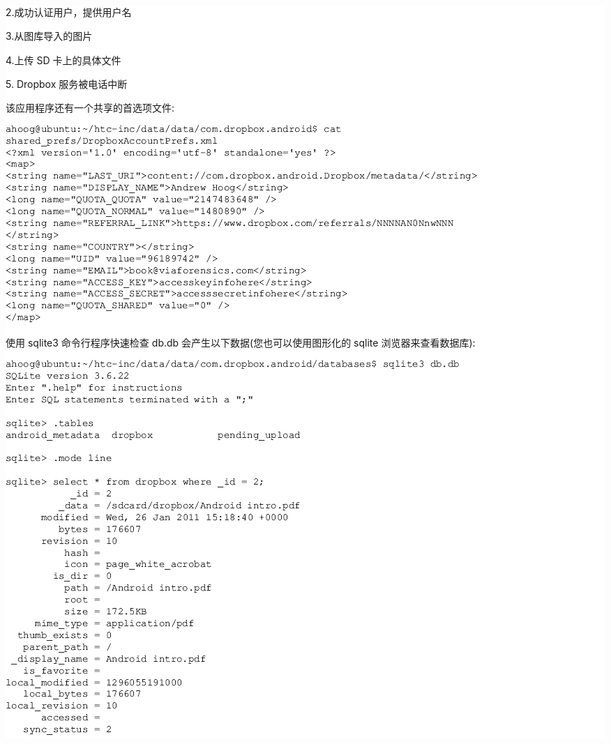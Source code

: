 2.成功认证用户，提供用户名

3.从图库导入的图片

4.上传 SD 卡上的具体文件

5\. Dropbox 服务被电话中断

该应用程序还有一个共享的首选项文件:

![image](img/F100044u04-11-9781597496513.jpg)

使用 sqlite3 命令行程序快速检查 db.db 会产生以下数据(您也可以使用图形化的 sqlite 浏览器来查看数据库):

![image](img/F100044u04-12-9781597496513.jpg)
